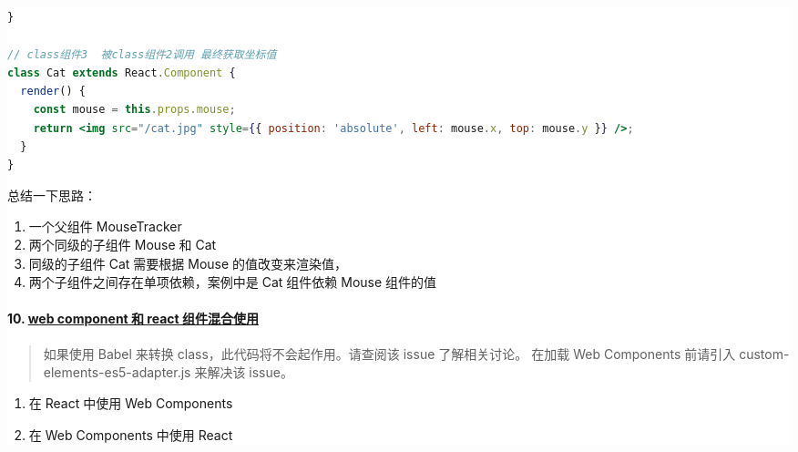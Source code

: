 ```jsx harmony
}

// class组件3  被class组件2调用 最终获取坐标值
class Cat extends React.Component {
  render() {
    const mouse = this.props.mouse;
    return <img src="/cat.jpg" style={{ position: 'absolute', left: mouse.x, top: mouse.y }} />;
  }
}
```

总结一下思路：

1. 一个父组件 MouseTracker
2. 两个同级的子组件 Mouse 和 Cat
3. 同级的子组件 Cat 需要根据 Mouse 的值改变来渲染值，
4. 两个子组件之间存在单项依赖，案例中是 Cat 组件依赖 Mouse 组件的值

#### 10. [web component 和 react 组件混合使用](https://react.docschina.org/docs/web-components.html)

> 如果使用 Babel 来转换 class，此代码将不会起作用。请查阅该 issue 了解相关讨论。
> 在加载 Web Components 前请引入 custom-elements-es5-adapter.js 来解决该 issue。

1. 在 React 中使用 Web Components

2. 在 Web Components 中使用 React
